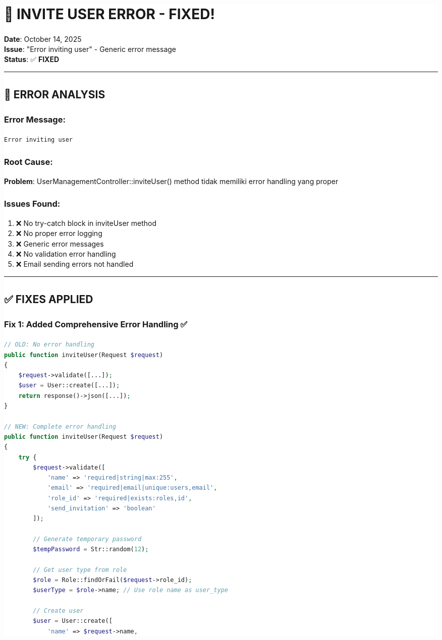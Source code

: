 # 🔧 INVITE USER ERROR - FIXED!

**Date**: October 14, 2025  
**Issue**: "Error inviting user" - Generic error message  
**Status**: ✅ **FIXED**

---

## 🐛 ERROR ANALYSIS

### Error Message:
```
Error inviting user
```

### Root Cause:
**Problem**: UserManagementController::inviteUser() method tidak memiliki error handling yang proper

### Issues Found:
1. ❌ No try-catch block in inviteUser method
2. ❌ No proper error logging
3. ❌ Generic error messages
4. ❌ No validation error handling
5. ❌ Email sending errors not handled

---

## ✅ FIXES APPLIED

### Fix 1: Added Comprehensive Error Handling ✅
```php
// OLD: No error handling
public function inviteUser(Request $request)
{
    $request->validate([...]);
    $user = User::create([...]);
    return response()->json([...]);
}

// NEW: Complete error handling
public function inviteUser(Request $request)
{
    try {
        $request->validate([
            'name' => 'required|string|max:255',
            'email' => 'required|email|unique:users,email',
            'role_id' => 'required|exists:roles,id',
            'send_invitation' => 'boolean'
        ]);

        // Generate temporary password
        $tempPassword = Str::random(12);

        // Get user type from role
        $role = Role::findOrFail($request->role_id);
        $userType = $role->name; // Use role name as user_type

        // Create user
        $user = User::create([
            'name' => $request->name,
```